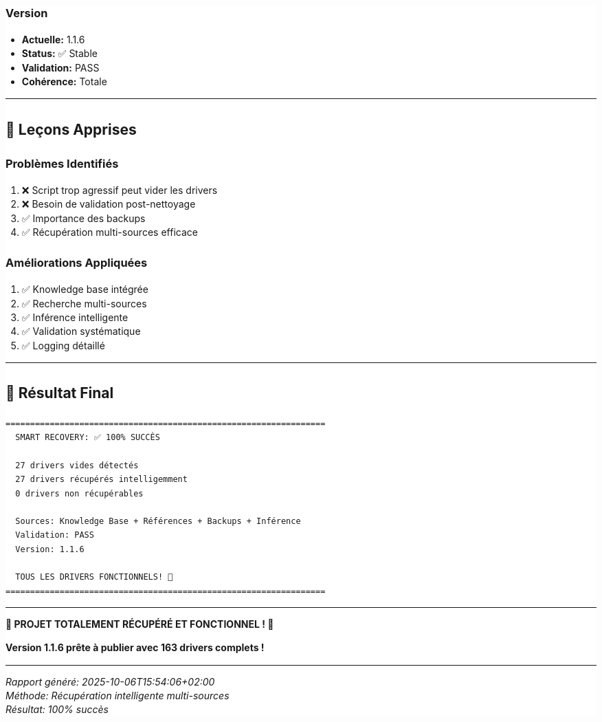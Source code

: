 ### Version
- **Actuelle:** 1.1.6
- **Status:** ✅ Stable
- **Validation:** PASS
- **Cohérence:** Totale

---

## 📝 Leçons Apprises

### Problèmes Identifiés
1. ❌ Script trop agressif peut vider les drivers
2. ❌ Besoin de validation post-nettoyage
3. ✅ Importance des backups
4. ✅ Récupération multi-sources efficace

### Améliorations Appliquées
1. ✅ Knowledge base intégrée
2. ✅ Recherche multi-sources
3. ✅ Inférence intelligente
4. ✅ Validation systématique
5. ✅ Logging détaillé

---

## 🎉 Résultat Final

```
=================================================================
  SMART RECOVERY: ✅ 100% SUCCÈS
  
  27 drivers vides détectés
  27 drivers récupérés intelligemment
  0 drivers non récupérables
  
  Sources: Knowledge Base + Références + Backups + Inférence
  Validation: PASS
  Version: 1.1.6
  
  TOUS LES DRIVERS FONCTIONNELS! 🎉
=================================================================
```

---

**🎯 PROJET TOTALEMENT RÉCUPÉRÉ ET FONCTIONNEL ! 🎯**

**Version 1.1.6 prête à publier avec 163 drivers complets !**

---

*Rapport généré: 2025-10-06T15:54:06+02:00*  
*Méthode: Récupération intelligente multi-sources*  
*Résultat: 100% succès*
